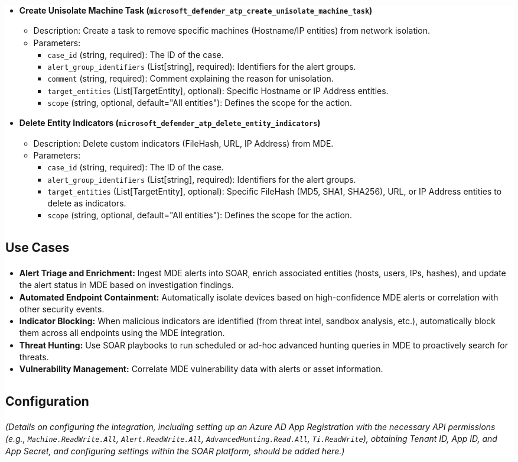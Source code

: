 *   **Create Unisolate Machine Task (`microsoft_defender_atp_create_unisolate_machine_task`)**
    *   Description: Create a task to remove specific machines (Hostname/IP entities) from network isolation.
    *   Parameters:
        *   `case_id` (string, required): The ID of the case.
        *   `alert_group_identifiers` (List[string], required): Identifiers for the alert groups.
        *   `comment` (string, required): Comment explaining the reason for unisolation.
        *   `target_entities` (List[TargetEntity], optional): Specific Hostname or IP Address entities.
        *   `scope` (string, optional, default="All entities"): Defines the scope for the action.

*   **Delete Entity Indicators (`microsoft_defender_atp_delete_entity_indicators`)**
    *   Description: Delete custom indicators (FileHash, URL, IP Address) from MDE.
    *   Parameters:
        *   `case_id` (string, required): The ID of the case.
        *   `alert_group_identifiers` (List[string], required): Identifiers for the alert groups.
        *   `target_entities` (List[TargetEntity], optional): Specific FileHash (MD5, SHA1, SHA256), URL, or IP Address entities to delete as indicators.
        *   `scope` (string, optional, default="All entities"): Defines the scope for the action.

## Use Cases

*   **Alert Triage and Enrichment:** Ingest MDE alerts into SOAR, enrich associated entities (hosts, users, IPs, hashes), and update the alert status in MDE based on investigation findings.
*   **Automated Endpoint Containment:** Automatically isolate devices based on high-confidence MDE alerts or correlation with other security events.
*   **Indicator Blocking:** When malicious indicators are identified (from threat intel, sandbox analysis, etc.), automatically block them across all endpoints using the MDE integration.
*   **Threat Hunting:** Use SOAR playbooks to run scheduled or ad-hoc advanced hunting queries in MDE to proactively search for threats.
*   **Vulnerability Management:** Correlate MDE vulnerability data with alerts or asset information.

## Configuration

*(Details on configuring the integration, including setting up an Azure AD App Registration with the necessary API permissions (e.g., `Machine.ReadWrite.All`, `Alert.ReadWrite.All`, `AdvancedHunting.Read.All`, `Ti.ReadWrite`), obtaining Tenant ID, App ID, and App Secret, and configuring settings within the SOAR platform, should be added here.)*
